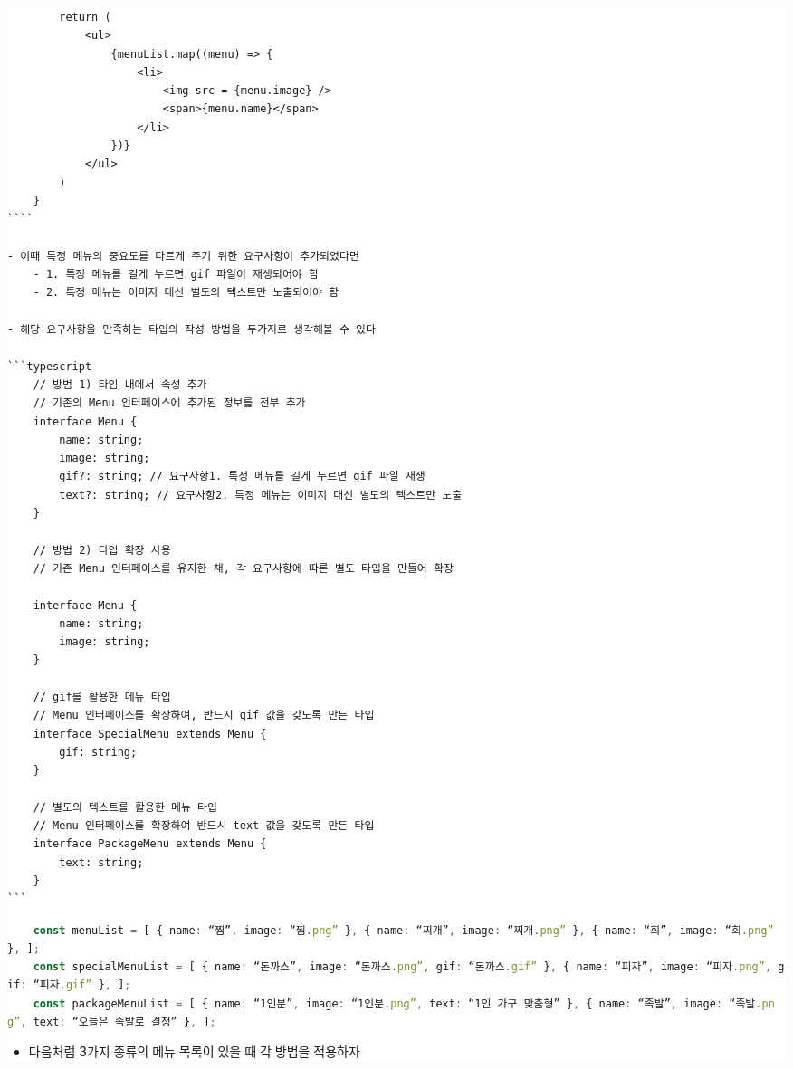             return (
                <ul>
                    {menuList.map((menu) => {
                        <li>
                            <img src = {menu.image} />
                            <span>{menu.name}</span>
                        </li>
                    })}
                </ul>
            )
        }
    ````

    - 이때 특정 메뉴의 중요도를 다르게 주기 위한 요구사항이 추가되었다면
        - 1. 특정 메뉴를 길게 누르면 gif 파일이 재생되어야 함
        - 2. 특정 메뉴는 이미지 대신 별도의 텍스트만 노출되어야 함

    - 해당 요구사항을 만족하는 타입의 작성 방법을 두가지로 생각해볼 수 있다
    
    ```typescript
        // 방법 1) 타입 내에서 속성 추가
        // 기존의 Menu 인터페이스에 추가된 정보를 전부 추가
        interface Menu {
            name: string;
            image: string;
            gif?: string; // 요구사항1. 특정 메뉴를 길게 누르면 gif 파일 재생
            text?: string; // 요구사항2. 특정 메뉴는 이미지 대신 별도의 텍스트만 노출
        }

        // 방법 2) 타입 확장 사용
        // 기존 Menu 인터페이스를 유지한 채, 각 요구사항에 따른 별도 타입을 만들어 확장

        interface Menu {
            name: string;
            image: string;
        }

        // gif를 활용한 메뉴 타입
        // Menu 인터페이스를 확장하여, 반드시 gif 값을 갖도록 만든 타입
        interface SpecialMenu extends Menu {
            gif: string;
        }

        // 별도의 텍스트를 활용한 메뉴 타입
        // Menu 인터페이스를 확장하여 반드시 text 값을 갖도록 만든 타입
        interface PackageMenu extends Menu {
            text: string;
        }
    ```

```typescript
    const menuList = [ { name: “찜”, image: “찜.png” }, { name: “찌개”, image: “찌개.png” }, { name: “회”, image: “회.png” }, ];
    const specialMenuList = [ { name: “돈까스”, image: “돈까스.png”, gif: “돈까스.gif” }, { name: “피자”, image: “피자.png”, gif: “피자.gif” }, ];
    const packageMenuList = [ { name: “1인분”, image: “1인분.png”, text: “1인 가구 맞춤형” }, { name: “족발”, image: “족발.png”, text: “오늘은 족발로 결정” }, ];
```
- 다음처럼 3가지 종류의 메뉴 목록이 있을 때 각 방법을 적용하자
